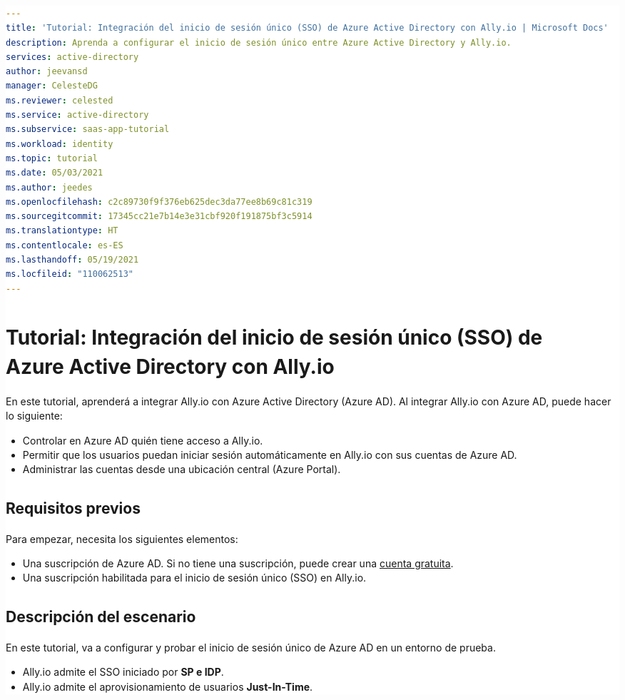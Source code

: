 ```yaml
---
title: 'Tutorial: Integración del inicio de sesión único (SSO) de Azure Active Directory con Ally.io | Microsoft Docs'
description: Aprenda a configurar el inicio de sesión único entre Azure Active Directory y Ally.io.
services: active-directory
author: jeevansd
manager: CelesteDG
ms.reviewer: celested
ms.service: active-directory
ms.subservice: saas-app-tutorial
ms.workload: identity
ms.topic: tutorial
ms.date: 05/03/2021
ms.author: jeedes
ms.openlocfilehash: c2c89730f9f376eb625dec3da77ee8b69c81c319
ms.sourcegitcommit: 17345cc21e7b14e3e31cbf920f191875bf3c5914
ms.translationtype: HT
ms.contentlocale: es-ES
ms.lasthandoff: 05/19/2021
ms.locfileid: "110062513"
---
```

# <a name="tutorial-azure-active-directory-single-sign-on-sso-integration-with-allyio"></a>Tutorial: Integración del inicio de sesión único (SSO) de Azure Active Directory con Ally.io

En este tutorial, aprenderá a integrar Ally.io con Azure Active Directory (Azure AD). Al integrar Ally.io con Azure AD, puede hacer lo siguiente:

* Controlar en Azure AD quién tiene acceso a Ally.io.
* Permitir que los usuarios puedan iniciar sesión automáticamente en Ally.io con sus cuentas de Azure AD.
* Administrar las cuentas desde una ubicación central (Azure Portal).

## <a name="prerequisites"></a>Requisitos previos

Para empezar, necesita los siguientes elementos:

* Una suscripción de Azure AD. Si no tiene una suscripción, puede crear una [cuenta gratuita](https://azure.microsoft.com/free/).
* Una suscripción habilitada para el inicio de sesión único (SSO) en Ally.io.

## <a name="scenario-description"></a>Descripción del escenario

En este tutorial, va a configurar y probar el inicio de sesión único de Azure AD en un entorno de prueba.

* Ally.io admite el SSO iniciado por **SP e IDP**.
* Ally.io admite el aprovisionamiento de usuarios **Just-In-Time**.
